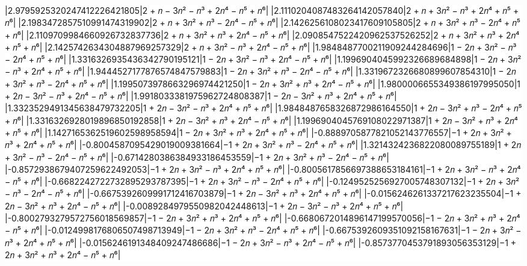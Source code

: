 |2.9795925320247412226421805|2 + 𝑛 − 3𝑛² − 𝑛³ + 2𝑛⁴ − 𝑛⁵ + 𝑛⁶|
|2.1110204087483264142057840|2 + 𝑛 + 3𝑛² − 𝑛³ + 2𝑛⁴ + 𝑛⁵ + 𝑛⁶|
|2.1983472857510991474319902|2 + 𝑛 + 3𝑛² + 𝑛³ − 2𝑛⁴ − 𝑛⁵ + 𝑛⁶|
|2.1426256108023417609105805|2 + 𝑛 + 3𝑛² + 𝑛³ − 2𝑛⁴ + 𝑛⁵ + 𝑛⁶|
|2.1109709984660926732837736|2 + 𝑛 + 3𝑛² + 𝑛³ + 2𝑛⁴ − 𝑛⁵ + 𝑛⁶|
|2.0908547522420962537526252|2 + 𝑛 + 3𝑛² + 𝑛³ + 2𝑛⁴ + 𝑛⁵ + 𝑛⁶|
|2.1425742634304887969257329|2 + 𝑛 + 3𝑛² − 𝑛³ + 2𝑛⁴ − 𝑛⁵ + 𝑛⁶|
|1.9848487700211909244284696|1 − 2𝑛 + 3𝑛² − 𝑛³ − 2𝑛⁴ + 𝑛⁵ + 𝑛⁶|
|1.3316326935436342790195121|1 − 2𝑛 + 3𝑛² − 𝑛³ + 2𝑛⁴ − 𝑛⁵ + 𝑛⁶|
|1.1996904045992326689684898|1 − 2𝑛 + 3𝑛² − 𝑛³ + 2𝑛⁴ + 𝑛⁵ + 𝑛⁶|
|1.9444527177876574847579883|1 − 2𝑛 + 3𝑛² + 𝑛³ − 2𝑛⁴ − 𝑛⁵ + 𝑛⁶|
|1.3319672326680899607854310|1 − 2𝑛 + 3𝑛² + 𝑛³ − 2𝑛⁴ + 𝑛⁵ + 𝑛⁶|
|1.1995073978663296974421250|1 − 2𝑛 + 3𝑛² + 𝑛³ + 2𝑛⁴ − 𝑛⁵ + 𝑛⁶|
|1.9800006655349386197995050|1 + 2𝑛 − 3𝑛² − 𝑛³ + 2𝑛⁴ − 𝑛⁵ + 𝑛⁶|
|1.9918033381975962724808387|1 − 2𝑛 − 3𝑛² + 𝑛³ + 2𝑛⁴ + 𝑛⁵ + 𝑛⁶|
|1.3323529491345638479732205|1 + 2𝑛 − 3𝑛² − 𝑛³ + 2𝑛⁴ + 𝑛⁵ + 𝑛⁶|
|1.9848487658326872986164550|1 + 2𝑛 − 3𝑛² + 𝑛³ − 2𝑛⁴ + 𝑛⁵ + 𝑛⁶|
|1.3316326928019896850192858|1 + 2𝑛 − 3𝑛² + 𝑛³ + 2𝑛⁴ − 𝑛⁵ + 𝑛⁶|
|1.1996904045769108022971387|1 + 2𝑛 − 3𝑛² + 𝑛³ + 2𝑛⁴ + 𝑛⁵ + 𝑛⁶|
|1.1427165362519602598958594|1 − 2𝑛 + 3𝑛² + 𝑛³ + 2𝑛⁴ + 𝑛⁵ + 𝑛⁶|
|-0.8889705877821052143776557|−1 + 2𝑛 + 3𝑛² + 𝑛³ + 2𝑛⁴ + 𝑛⁵ + 𝑛⁶|
|-0.8004587095429019009381664|−1 + 2𝑛 + 3𝑛² + 𝑛³ − 2𝑛⁴ + 𝑛⁵ + 𝑛⁶|
|1.3214324236822080089755189|1 + 2𝑛 + 3𝑛² − 𝑛³ − 2𝑛⁴ − 𝑛⁵ + 𝑛⁶|
|-0.6714280386384933186453559|−1 + 2𝑛 + 3𝑛² + 𝑛³ − 2𝑛⁴ − 𝑛⁵ + 𝑛⁶|
|-0.8572938679407259622492053|−1 + 2𝑛 + 3𝑛² − 𝑛³ + 2𝑛⁴ + 𝑛⁵ + 𝑛⁶|
|-0.8005617856697388653184161|−1 + 2𝑛 + 3𝑛² − 𝑛³ + 2𝑛⁴ − 𝑛⁵ + 𝑛⁶|
|-0.6682242722732895293787395|−1 + 2𝑛 + 3𝑛² − 𝑛³ − 2𝑛⁴ + 𝑛⁵ + 𝑛⁶|
|-0.1249525256927005748307132|−1 + 2𝑛 + 3𝑛² − 𝑛³ − 2𝑛⁴ − 𝑛⁵ + 𝑛⁶|
|-0.6675392609991712416703879|−1 + 2𝑛 − 3𝑛² + 𝑛³ + 2𝑛⁴ + 𝑛⁵ + 𝑛⁶|
|-0.0156246261337217623235504|−1 + 2𝑛 − 3𝑛² + 𝑛³ + 2𝑛⁴ − 𝑛⁵ + 𝑛⁶|
|-0.0089284979550982042448613|−1 + 2𝑛 − 3𝑛² − 𝑛³ + 2𝑛⁴ + 𝑛⁵ + 𝑛⁶|
|-0.8002793279572756018569857|−1 − 2𝑛 + 3𝑛² + 𝑛³ + 2𝑛⁴ + 𝑛⁵ + 𝑛⁶|
|-0.6680672014896147199570056|−1 − 2𝑛 + 3𝑛² + 𝑛³ + 2𝑛⁴ − 𝑛⁵ + 𝑛⁶|
|-0.0124998176806507498713949|−1 − 2𝑛 + 3𝑛² + 𝑛³ − 2𝑛⁴ + 𝑛⁵ + 𝑛⁶|
|-0.6675392609351092158167631|−1 − 2𝑛 + 3𝑛² − 𝑛³ + 2𝑛⁴ + 𝑛⁵ + 𝑛⁶|
|-0.0156246191348409247486686|−1 − 2𝑛 + 3𝑛² − 𝑛³ + 2𝑛⁴ − 𝑛⁵ + 𝑛⁶|
|-0.8573770453791893056353129|−1 + 2𝑛 + 3𝑛² + 𝑛³ + 2𝑛⁴ − 𝑛⁵ + 𝑛⁶|